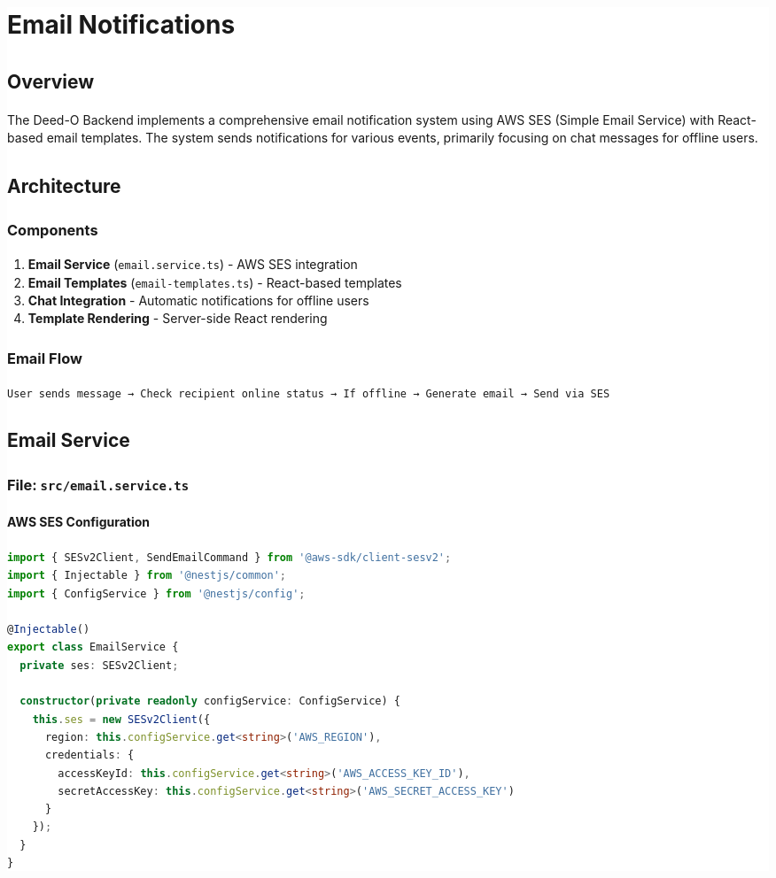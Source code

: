 # Email Notifications

## Overview

The Deed-O Backend implements a comprehensive email notification system using AWS SES (Simple Email Service) with React-based email templates. The system sends notifications for various events, primarily focusing on chat messages for offline users.

## Architecture

### Components

1. **Email Service** (`email.service.ts`) - AWS SES integration
2. **Email Templates** (`email-templates.ts`) - React-based templates
3. **Chat Integration** - Automatic notifications for offline users
4. **Template Rendering** - Server-side React rendering

### Email Flow

```
User sends message → Check recipient online status → If offline → Generate email → Send via SES
```

## Email Service

### File: `src/email.service.ts`

#### AWS SES Configuration

```typescript
import { SESv2Client, SendEmailCommand } from '@aws-sdk/client-sesv2';
import { Injectable } from '@nestjs/common';
import { ConfigService } from '@nestjs/config';

@Injectable()
export class EmailService {
  private ses: SESv2Client;

  constructor(private readonly configService: ConfigService) {
    this.ses = new SESv2Client({
      region: this.configService.get<string>('AWS_REGION'),
      credentials: {
        accessKeyId: this.configService.get<string>('AWS_ACCESS_KEY_ID'),
        secretAccessKey: this.configService.get<string>('AWS_SECRET_ACCESS_KEY')
      }
    });
  }
}
```
